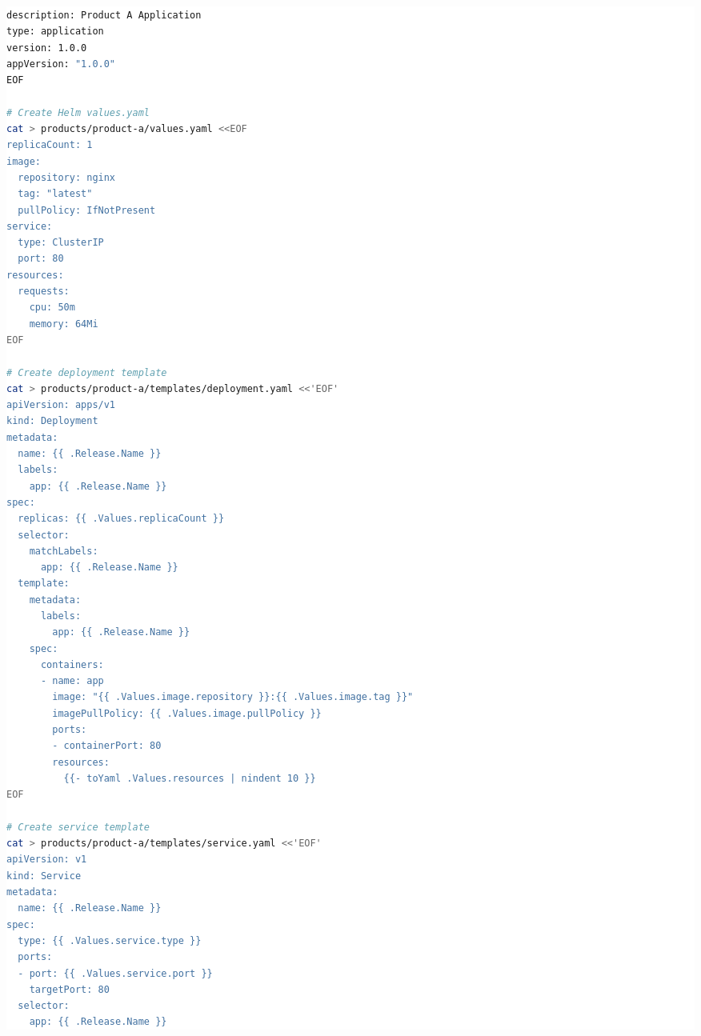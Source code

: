 ```bash
description: Product A Application
type: application
version: 1.0.0
appVersion: "1.0.0"
EOF

# Create Helm values.yaml
cat > products/product-a/values.yaml <<EOF
replicaCount: 1
image:
  repository: nginx
  tag: "latest"
  pullPolicy: IfNotPresent
service:
  type: ClusterIP
  port: 80
resources:
  requests:
    cpu: 50m
    memory: 64Mi
EOF

# Create deployment template
cat > products/product-a/templates/deployment.yaml <<'EOF'
apiVersion: apps/v1
kind: Deployment
metadata:
  name: {{ .Release.Name }}
  labels:
    app: {{ .Release.Name }}
spec:
  replicas: {{ .Values.replicaCount }}
  selector:
    matchLabels:
      app: {{ .Release.Name }}
  template:
    metadata:
      labels:
        app: {{ .Release.Name }}
    spec:
      containers:
      - name: app
        image: "{{ .Values.image.repository }}:{{ .Values.image.tag }}"
        imagePullPolicy: {{ .Values.image.pullPolicy }}
        ports:
        - containerPort: 80
        resources:
          {{- toYaml .Values.resources | nindent 10 }}
EOF

# Create service template
cat > products/product-a/templates/service.yaml <<'EOF'
apiVersion: v1
kind: Service
metadata:
  name: {{ .Release.Name }}
spec:
  type: {{ .Values.service.type }}
  ports:
  - port: {{ .Values.service.port }}
    targetPort: 80
  selector:
    app: {{ .Release.Name }}
```